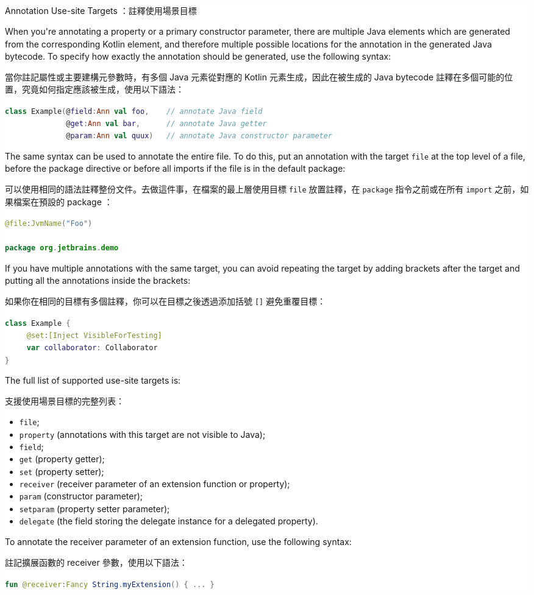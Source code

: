 Annotation Use-site Targets ：註釋使用場景目標

When you're annotating a property or a primary constructor parameter, there are multiple Java elements which are generated from the corresponding Kotlin element, and therefore multiple possible locations for the annotation in the generated Java bytecode. To specify how exactly the annotation should be generated, use the following syntax:

當你註記屬性或主要建構元參數時，有多個 Java 元素從對應的 Kotlin 元素生成，因此在被生成的 Java bytecode 註釋在多個可能的位置，究竟如何指定應該被生成，使用以下語法：

``` kotlin
class Example(@field:Ann val foo,    // annotate Java field
              @get:Ann val bar,      // annotate Java getter
              @param:Ann val quux)   // annotate Java constructor parameter
```

The same syntax can be used to annotate the entire file. To do this, put an annotation with the target `file` at the top level of a file, before the package directive or before all imports if the file is in the default package:

可以使用相同的語法註釋整份文件。去做這件事，在檔案的最上層使用目標 `file` 放置註釋，在 `package` 指令之前或在所有 `import` 之前，如果檔案在預設的 package ：

``` kotlin
@file:JvmName("Foo")

package org.jetbrains.demo
```

If you have multiple annotations with the same target, you can avoid repeating the target by adding brackets after the target and putting all the annotations inside the brackets:

如果你在相同的目標有多個註釋，你可以在目標之後透過添加括號 `[]` 避免重覆目標：

```kotlin
class Example {
     @set:[Inject VisibleForTesting]
     var collaborator: Collaborator
}
```

The full list of supported use-site targets is:

支援使用場景目標的完整列表：

  * `file`;
  * `property` (annotations with this target are not visible to Java);
  * `field`;
  * `get` (property getter);
  * `set` (property setter);
  * `receiver` (receiver parameter of an extension function or property);
  * `param` (constructor parameter);
  * `setparam` (property setter parameter);
  * `delegate` (the field storing the delegate instance for a delegated property).

To annotate the receiver parameter of an extension function, use the following syntax:

註記擴展函數的 receiver 參數，使用以下語法：

``` kotlin
fun @receiver:Fancy String.myExtension() { ... }
```
